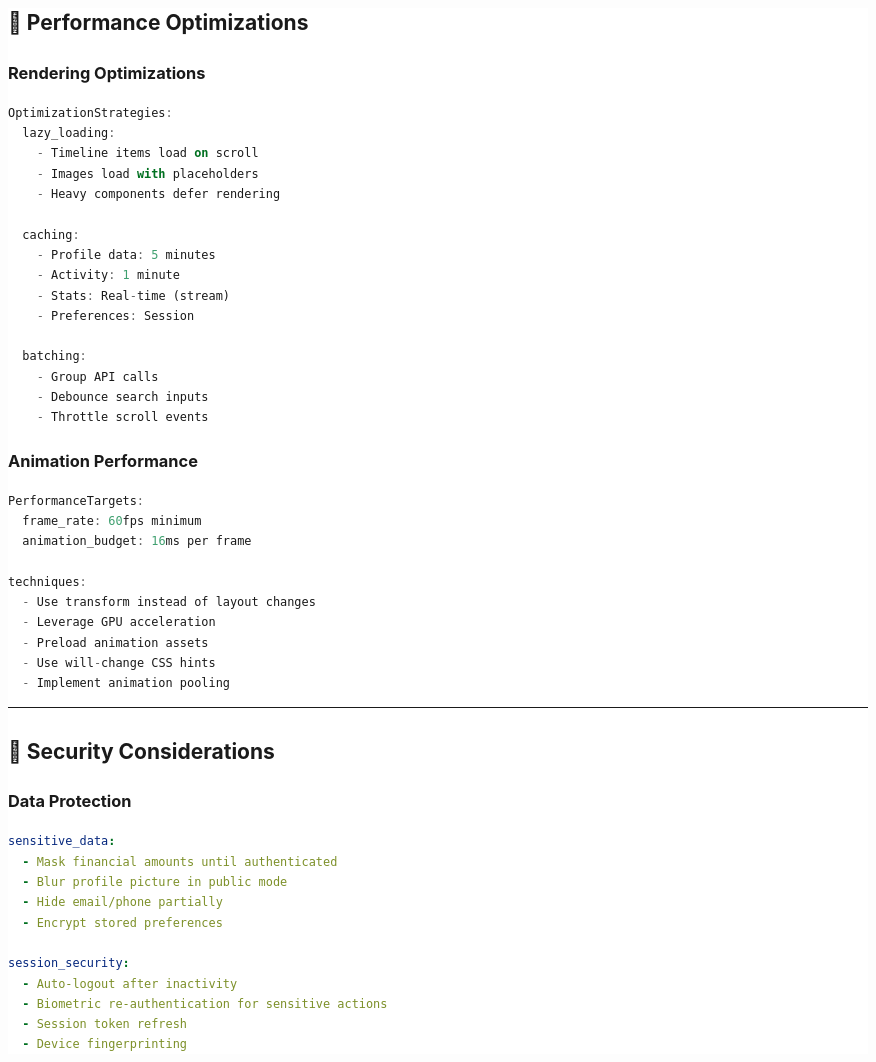 
## 🚀 Performance Optimizations

### Rendering Optimizations
```dart
OptimizationStrategies:
  lazy_loading:
    - Timeline items load on scroll
    - Images load with placeholders
    - Heavy components defer rendering
  
  caching:
    - Profile data: 5 minutes
    - Activity: 1 minute
    - Stats: Real-time (stream)
    - Preferences: Session
  
  batching:
    - Group API calls
    - Debounce search inputs
    - Throttle scroll events
```

### Animation Performance
```dart
PerformanceTargets:
  frame_rate: 60fps minimum
  animation_budget: 16ms per frame
  
techniques:
  - Use transform instead of layout changes
  - Leverage GPU acceleration
  - Preload animation assets
  - Use will-change CSS hints
  - Implement animation pooling
```

---

## 🔐 Security Considerations

### Data Protection
```yaml
sensitive_data:
  - Mask financial amounts until authenticated
  - Blur profile picture in public mode
  - Hide email/phone partially
  - Encrypt stored preferences
  
session_security:
  - Auto-logout after inactivity
  - Biometric re-authentication for sensitive actions
  - Session token refresh
  - Device fingerprinting
```
